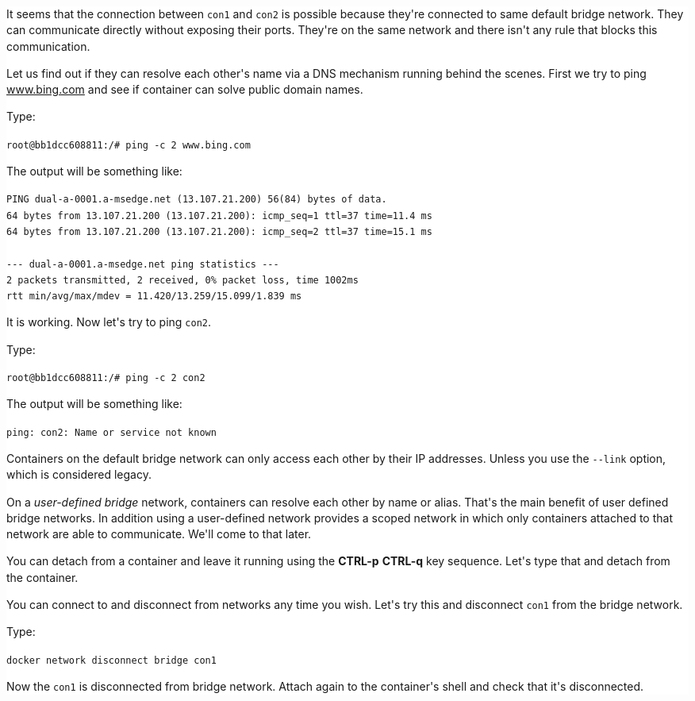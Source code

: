 It seems that the connection between ```con1``` and ```con2``` is possible because they're connected to same default bridge network. They can communicate directly without exposing their ports. They're on the same network and there isn't any rule that blocks this communication.

Let us find out if they can resolve each other's name via a DNS mechanism running behind the scenes. First we try to ping www.bing.com and see if container can solve public domain names.

Type:

```shell
root@bb1dcc608811:/# ping -c 2 www.bing.com
```

The output will be something like:

```shell
PING dual-a-0001.a-msedge.net (13.107.21.200) 56(84) bytes of data.
64 bytes from 13.107.21.200 (13.107.21.200): icmp_seq=1 ttl=37 time=11.4 ms
64 bytes from 13.107.21.200 (13.107.21.200): icmp_seq=2 ttl=37 time=15.1 ms

--- dual-a-0001.a-msedge.net ping statistics ---
2 packets transmitted, 2 received, 0% packet loss, time 1002ms
rtt min/avg/max/mdev = 11.420/13.259/15.099/1.839 ms
```

It is working. Now let's try to ping ```con2```.

Type:

```shell
root@bb1dcc608811:/# ping -c 2 con2
```

The output will be something like:

```shell
ping: con2: Name or service not known
```

Containers on the default bridge network can only access each other by their IP addresses. Unless you use the ```--link``` option, which is considered legacy.

On a _user-defined bridge_ network, containers can resolve each other by name or alias. That's the main benefit of user defined bridge networks. In addition using a user-defined network provides a scoped network in which only containers attached to that network are able to communicate. We'll come to that later.

You can detach from a container and leave it running using the **CTRL-p** **CTRL-q** key sequence. Let's type that and detach from the container.

You can connect to and disconnect from networks any time you wish. Let's try this and disconnect ```con1``` from the bridge network.

Type:

```shell
docker network disconnect bridge con1
```

Now the ```con1``` is disconnected from bridge network. Attach again to the container's shell and check that it's disconnected.
